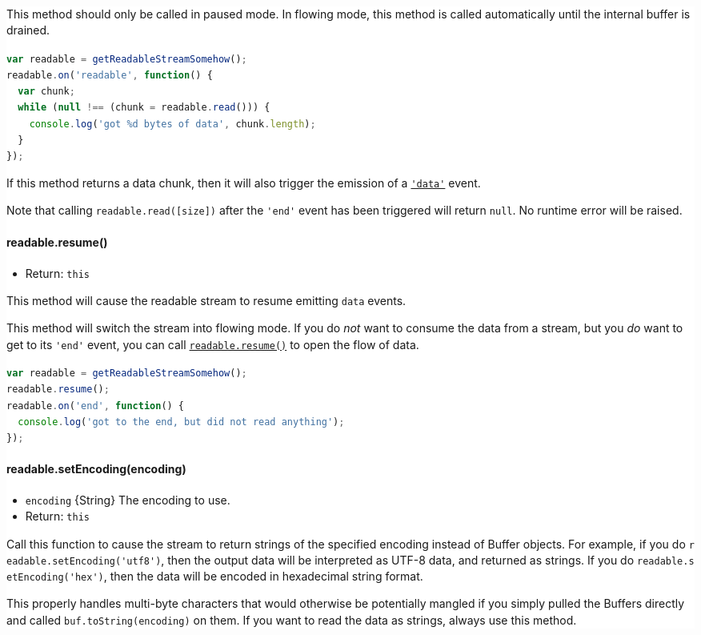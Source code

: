 This method should only be called in paused mode.  In flowing mode,
this method is called automatically until the internal buffer is
drained.

```javascript
var readable = getReadableStreamSomehow();
readable.on('readable', function() {
  var chunk;
  while (null !== (chunk = readable.read())) {
    console.log('got %d bytes of data', chunk.length);
  }
});
```

If this method returns a data chunk, then it will also trigger the
emission of a [`'data'`][] event.

Note that calling `readable.read([size])` after the `'end'` event has been
triggered will return `null`. No runtime error will be raised.

#### readable.resume()

* Return: `this`

This method will cause the readable stream to resume emitting `data`
events.

This method will switch the stream into flowing mode.  If you do *not*
want to consume the data from a stream, but you *do* want to get to
its `'end'` event, you can call [`readable.resume()`][] to open the flow of
data.

```javascript
var readable = getReadableStreamSomehow();
readable.resume();
readable.on('end', function() {
  console.log('got to the end, but did not read anything');
});
```

#### readable.setEncoding(encoding)

* `encoding` {String} The encoding to use.
* Return: `this`

Call this function to cause the stream to return strings of the
specified encoding instead of Buffer objects.  For example, if you do
`readable.setEncoding('utf8')`, then the output data will be
interpreted as UTF-8 data, and returned as strings.  If you do
`readable.setEncoding('hex')`, then the data will be encoded in
hexadecimal string format.

This properly handles multi-byte characters that would otherwise be
potentially mangled if you simply pulled the Buffers directly and
called `buf.toString(encoding)` on them.  If you want to read the data
as strings, always use this method.


[_read]: #stream_readable_read_size_1
[_write]: #stream_writable_write_chunk_encoding_callback_1
[`'data'`]: #stream_event_data
[`'end'`]: #stream_event_end
[`'finish'`]: #stream_event_finish
[`_read()`]: #stream_readable_read_size_1
[`_read(size)`]: #stream_readable_read_size_1
[`_write()`]: #stream_writable_write_chunk_encoding_callback_1
[`_write(chunk, encoding, callback)`]: #stream_writable_write_chunk_encoding_callback_1
[`end()`]: #stream_writable_end_chunk_encoding_callback
[`EventEmitter`]: events.html#events_class_events_eventemitter
[`pause()`]: #stream_readable_pause
[`pipe()`]: #stream_readable_pipe_destination_options
[`process.stderr`]: process.html#process_process_stderr
[`process.stdin`]: process.html#process_process_stdin
[`process.stdout`]: process.html#process_process_stdout
[`readable.resume()`]: #stream_readable_resume
[`resume()`]: #stream_readable_resume
[`stdout`]: process.html#process_process_stdout
[`stream.push()`]: #stream_readable_push_chunk_encoding
[`stream.push(chunk)`]: #stream_readable_push_chunk_encoding
[`stream.push(null)`]: #stream_readable_push_chunk_encoding
[`stream.write(chunk)`]: #stream_writable_write_chunk_encoding_callback
[`tls.CryptoStream`]: tls.html#tls_class_cryptostream
[`unpipe()`]: #stream_readable_unpipe_destination
[`unpipe()`]: #stream_readable_unpipe_destination
[`util.inherits`]: util.html#util_util_inherits_constructor_superconstructor
[`writable.write(chunk)`]: #stream_writable_write_chunk_encoding_callback
[`write()`]: #stream_writable_write_chunk_encoding_callback
[`write(chunk, encoding, callback)`]: #stream_writable_write_chunk_encoding_callback
[API for Stream Consumers]: #stream_api_for_stream_consumers
[API for Stream Implementors]: #stream_api_for_stream_implementors
[child process stdin]: child_process.html#child_process_child_stdin
[child process stdout and stderr]: child_process.html#child_process_child_stdout
[crypto streams]: crypto.html
[crypto]: crypto.html
[Duplex]: #stream_class_stream_duplex
[fs read streams]: fs.html#fs_class_fs_readstream
[fs write streams]: fs.html#fs_class_fs_writestream
[http requests, on the client]: http.html#http_class_http_clientrequest
[http requests, on the server]: http.html#http_http_incomingmessage
[http responses, on the client]: http.html#http_http_incomingmessage
[http responses, on the server]: http.html#http_class_http_serverresponse
[Object mode]: #stream_object_mode
[Readable]: #stream_class_stream_readable
[request to an HTTP server]: http.html#http_http_incomingmessage
[tcp sockets]: net.html#net_class_net_socket
[Transform]: #stream_class_stream_transform
[unpiped]: #stream_readable_unpipe_destination
[Writable]: #stream_class_stream_writable
[zlib streams]: zlib.html
[zlib]: zlib.html
